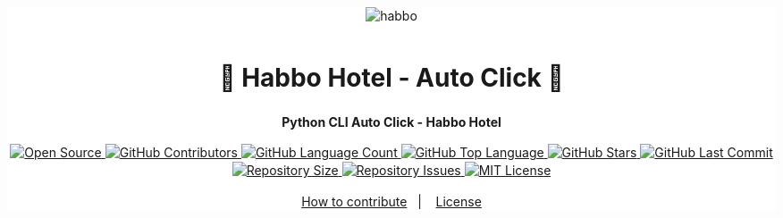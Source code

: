 <p align="center">
  <img alt="habbo" src="https://conteudo.imguol.com.br/blogs/311/files/2019/10/habbo_abre-615x300.jpg" width="250px" float="center"/>
</p>

<h1 align="center">🏨 Habbo Hotel - Auto Click 🏨</h1>

<p align="center">
  <strong>Python CLI Auto Click - Habbo Hotel</strong>
</p>

<p align="center">
  <a href="https://github.com/lpmatos/habbo-auto-click">
    <img alt="Open Source" src="https://badges.frapsoft.com/os/v1/open-source.svg?v=102">
  </a>

  <a href="https://github.com/lpmatos/habbo-auto-click/graphs/contributors">
    <img alt="GitHub Contributors" src="https://img.shields.io/github/contributors/lpmatos/habbo-auto-click">
  </a>

  <a href="https://github.com/lpmatos/habbo-auto-click">
    <img alt="GitHub Language Count" src="https://img.shields.io/github/languages/count/lpmatos/habbo-auto-click">
  </a>

  <a href="https://github.com/lpmatos/habbo-auto-click">
    <img alt="GitHub Top Language" src="https://img.shields.io/github/languages/top/lpmatos/habbo-auto-click">
  </a>

  <a href="https://github.com/lpmatos/habbo-auto-click/stargazers">
    <img alt="GitHub Stars" src="https://img.shields.io/github/stars/lpmatos/habbo-auto-click?style=social">
  </a>

  <a href="https://github.com/lpmatos/habbo-auto-click/commits/master">
    <img alt="GitHub Last Commit" src="https://img.shields.io/github/last-commit/lpmatos/habbo-auto-click">
  </a>

  <a href="https://github.com/lpmatos/habbo-auto-click">
    <img alt="Repository Size" src="https://img.shields.io/github/repo-size/lpmatos/habbo-auto-click">
  </a>

  <a href="https://github.com/lpmatos/habbo-auto-click/issues">
    <img alt="Repository Issues" src="https://img.shields.io/github/issues/lpmatos/habbo-auto-click">
  </a>

  <a href="https://github.com/lpmatos/habbo-auto-click/blob/master/LICENSE">
    <img alt="MIT License" src="https://img.shields.io/github/license/lpmatos/habbo-auto-click">
  </a>
</p>

<p align="center">
  <a href="#-how-to-contribute">How to contribute</a>&nbsp;&nbsp;&nbsp;|&nbsp;&nbsp;&nbsp;
  <a href="#-license">License</a>
</p>
